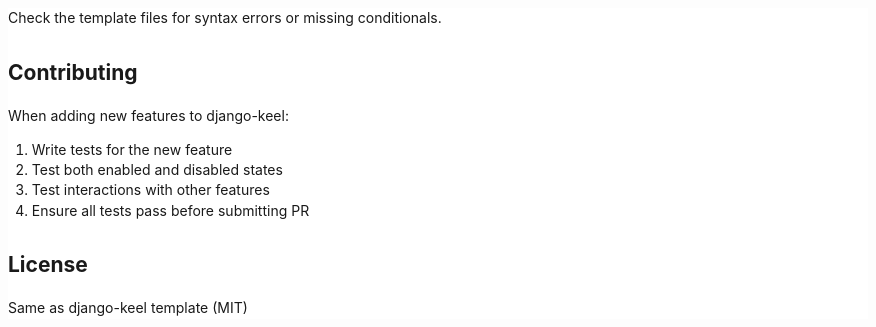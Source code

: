 Check the template files for syntax errors or missing conditionals.

## Contributing

When adding new features to django-keel:

1. Write tests for the new feature
2. Test both enabled and disabled states
3. Test interactions with other features
4. Ensure all tests pass before submitting PR

## License

Same as django-keel template (MIT)
